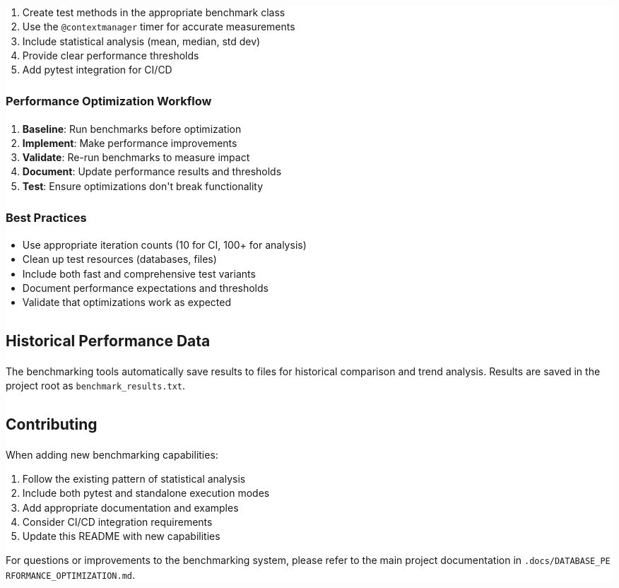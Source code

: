 1. Create test methods in the appropriate benchmark class
2. Use the `@contextmanager` timer for accurate measurements
3. Include statistical analysis (mean, median, std dev)
4. Provide clear performance thresholds
5. Add pytest integration for CI/CD

### Performance Optimization Workflow

1. **Baseline**: Run benchmarks before optimization
2. **Implement**: Make performance improvements
3. **Validate**: Re-run benchmarks to measure impact
4. **Document**: Update performance results and thresholds
5. **Test**: Ensure optimizations don't break functionality

### Best Practices

- Use appropriate iteration counts (10 for CI, 100+ for analysis)
- Clean up test resources (databases, files)
- Include both fast and comprehensive test variants
- Document performance expectations and thresholds
- Validate that optimizations work as expected

## Historical Performance Data

The benchmarking tools automatically save results to files for historical comparison and trend analysis. Results are saved in the project root as `benchmark_results.txt`.

## Contributing

When adding new benchmarking capabilities:

1. Follow the existing pattern of statistical analysis
2. Include both pytest and standalone execution modes
3. Add appropriate documentation and examples
4. Consider CI/CD integration requirements
5. Update this README with new capabilities

For questions or improvements to the benchmarking system, please refer to the main project documentation in `.docs/DATABASE_PERFORMANCE_OPTIMIZATION.md`.
